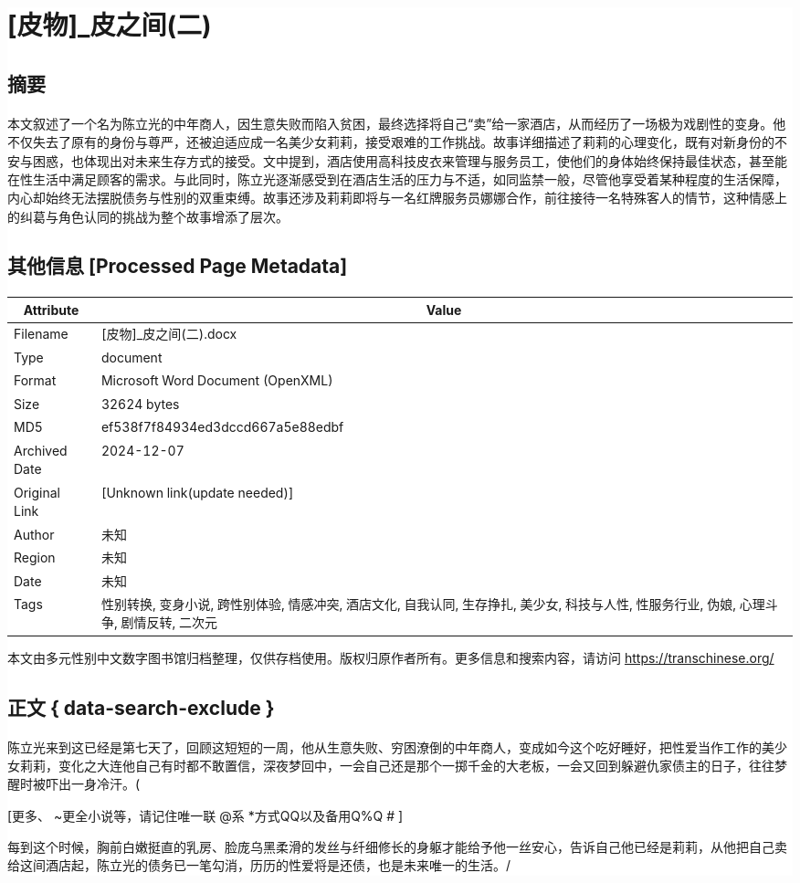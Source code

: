 # [皮物]_皮之间(二)



## 摘要


本文叙述了一个名为陈立光的中年商人，因生意失败而陷入贫困，最终选择将自己“卖”给一家酒店，从而经历了一场极为戏剧性的变身。他不仅失去了原有的身份与尊严，还被迫适应成一名美少女莉莉，接受艰难的工作挑战。故事详细描述了莉莉的心理变化，既有对新身份的不安与困惑，也体现出对未来生存方式的接受。文中提到，酒店使用高科技皮衣来管理与服务员工，使他们的身体始终保持最佳状态，甚至能在性生活中满足顾客的需求。与此同时，陈立光逐渐感受到在酒店生活的压力与不适，如同监禁一般，尽管他享受着某种程度的生活保障，内心却始终无法摆脱债务与性别的双重束缚。故事还涉及莉莉即将与一名红牌服务员娜娜合作，前往接待一名特殊客人的情节，这种情感上的纠葛与角色认同的挑战为整个故事增添了层次。



## 其他信息 [Processed Page Metadata]

| Attribute       | Value                                  |
|-----------------|----------------------------------------|
| Filename        | [皮物]_皮之间(二).docx                             |
| Type            | document                                 |
| Format          | Microsoft Word Document (OpenXML)                               |
| Size            | 32624 bytes                           |
| MD5             | ef538f7f84934ed3dccd667a5e88edbf                                  |
| Archived Date   | 2024-12-07                             |
| Original Link   | [Unknown link(update needed)]                         |
| Author          | 未知                               |
| Region          | 未知                               |
| Date            | 未知                                 |
| Tags            | 性别转换, 变身小说, 跨性别体验, 情感冲突, 酒店文化, 自我认同, 生存挣扎, 美少女, 科技与人性, 性服务行业, 伪娘, 心理斗争, 剧情反转, 二次元                                 |

本文由多元性别中文数字图书馆归档整理，仅供存档使用。版权归原作者所有。更多信息和搜索内容，请访问 <https://transchinese.org/>


## 正文 { data-search-exclude }


陈立光来到这已经是第七天了，回顾这短短的一周，他从生意失败、穷困潦倒的中年商人，变成如今这个吃好睡好，把性爱当作工作的美少女莉莉，变化之大连他自己有时都不敢置信，深夜梦回中，一会自己还是那个一掷千金的大老板，一会又回到躲避仇家债主的日子，往往梦醒时被吓出一身冷汗。(



 [更多、 ~更全小说等，请记住唯一联 @系 *方式QQ以及备用Q%Q # ]



每到这个时候，胸前白嫩挺直的乳房、脸庞乌黑柔滑的发丝与纤细修长的身躯才能给予他一丝安心，告诉自己他已经是莉莉，从他把自己卖给这间酒店起，陈立光的债务已一笔勾消，历历的性爱将是还债，也是未来唯一的生活。/
